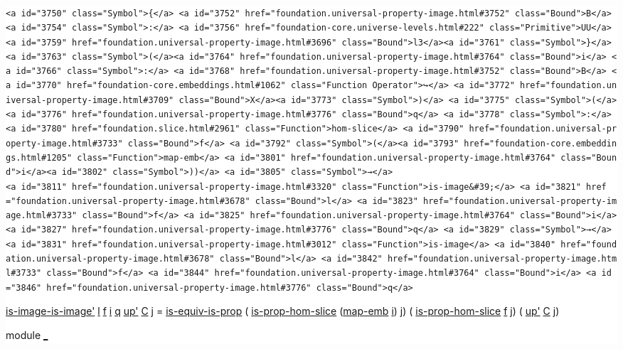     <a id="3750" class="Symbol">{</a> <a id="3752" href="foundation.universal-property-image.html#3752" class="Bound">B</a> <a id="3754" class="Symbol">:</a> <a id="3756" href="foundation-core.universe-levels.html#222" class="Primitive">UU</a> <a id="3759" href="foundation.universal-property-image.html#3696" class="Bound">l3</a><a id="3761" class="Symbol">}</a> <a id="3763" class="Symbol">(</a><a id="3764" href="foundation.universal-property-image.html#3764" class="Bound">i</a> <a id="3766" class="Symbol">:</a> <a id="3768" href="foundation.universal-property-image.html#3752" class="Bound">B</a> <a id="3770" href="foundation-core.embeddings.html#1062" class="Function Operator">↪</a> <a id="3772" href="foundation.universal-property-image.html#3709" class="Bound">X</a><a id="3773" class="Symbol">)</a> <a id="3775" class="Symbol">(</a><a id="3776" href="foundation.universal-property-image.html#3776" class="Bound">q</a> <a id="3778" class="Symbol">:</a> <a id="3780" href="foundation.slice.html#2961" class="Function">hom-slice</a> <a id="3790" href="foundation.universal-property-image.html#3733" class="Bound">f</a> <a id="3792" class="Symbol">(</a><a id="3793" href="foundation-core.embeddings.html#1205" class="Function">map-emb</a> <a id="3801" href="foundation.universal-property-image.html#3764" class="Bound">i</a><a id="3802" class="Symbol">))</a> <a id="3805" class="Symbol">→</a>
    <a id="3811" href="foundation.universal-property-image.html#3320" class="Function">is-image&#39;</a> <a id="3821" href="foundation.universal-property-image.html#3678" class="Bound">l</a> <a id="3823" href="foundation.universal-property-image.html#3733" class="Bound">f</a> <a id="3825" href="foundation.universal-property-image.html#3764" class="Bound">i</a> <a id="3827" href="foundation.universal-property-image.html#3776" class="Bound">q</a> <a id="3829" class="Symbol">→</a> <a id="3831" href="foundation.universal-property-image.html#3012" class="Function">is-image</a> <a id="3840" href="foundation.universal-property-image.html#3678" class="Bound">l</a> <a id="3842" href="foundation.universal-property-image.html#3733" class="Bound">f</a> <a id="3844" href="foundation.universal-property-image.html#3764" class="Bound">i</a> <a id="3846" href="foundation.universal-property-image.html#3776" class="Bound">q</a>
  <a id="3850" href="foundation.universal-property-image.html#3651" class="Function">is-image-is-image&#39;</a> <a id="3869" href="foundation.universal-property-image.html#3869" class="Bound">l</a> <a id="3871" href="foundation.universal-property-image.html#3871" class="Bound">f</a> <a id="3873" href="foundation.universal-property-image.html#3873" class="Bound">i</a> <a id="3875" href="foundation.universal-property-image.html#3875" class="Bound">q</a> <a id="3877" href="foundation.universal-property-image.html#3877" class="Bound">up&#39;</a> <a id="3881" href="foundation.universal-property-image.html#3881" class="Bound">C</a> <a id="3883" href="foundation.universal-property-image.html#3883" class="Bound">j</a> <a id="3885" class="Symbol">=</a>
    <a id="3891" href="foundation-core.propositions.html#3624" class="Function">is-equiv-is-prop</a>
      <a id="3914" class="Symbol">(</a> <a id="3916" href="foundation.slice.html#10674" class="Function">is-prop-hom-slice</a> <a id="3934" class="Symbol">(</a><a id="3935" href="foundation-core.embeddings.html#1205" class="Function">map-emb</a> <a id="3943" href="foundation.universal-property-image.html#3873" class="Bound">i</a><a id="3944" class="Symbol">)</a> <a id="3946" href="foundation.universal-property-image.html#3883" class="Bound">j</a><a id="3947" class="Symbol">)</a>
      <a id="3955" class="Symbol">(</a> <a id="3957" href="foundation.slice.html#10674" class="Function">is-prop-hom-slice</a> <a id="3975" href="foundation.universal-property-image.html#3871" class="Bound">f</a> <a id="3977" href="foundation.universal-property-image.html#3883" class="Bound">j</a><a id="3978" class="Symbol">)</a>
      <a id="3986" class="Symbol">(</a> <a id="3988" href="foundation.universal-property-image.html#3877" class="Bound">up&#39;</a> <a id="3992" href="foundation.universal-property-image.html#3881" class="Bound">C</a> <a id="3994" href="foundation.universal-property-image.html#3883" class="Bound">j</a><a id="3995" class="Symbol">)</a>

<a id="3998" class="Keyword">module</a> <a id="4005" href="foundation.universal-property-image.html#4005" class="Module">_</a>